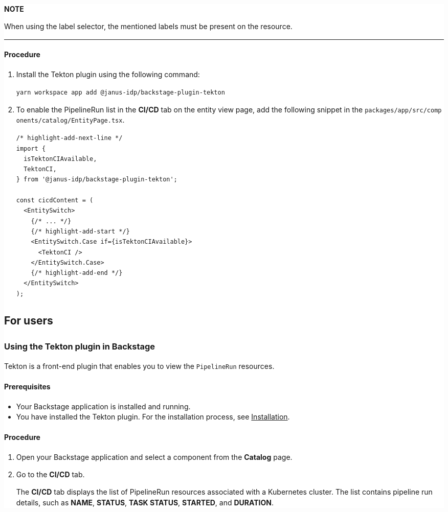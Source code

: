  **NOTE**

  When using the label selector, the mentioned labels must be present on the resource.

  ***

#### Procedure

1. Install the Tekton plugin using the following command:

   ```console
   yarn workspace app add @janus-idp/backstage-plugin-tekton
   ```

1. To enable the PipelineRun list in the **CI/CD** tab on the entity view page, add the following snippet in the `packages/app/src/components/catalog/EntityPage.tsx`.

   ```tsx title="packages/app/src/components/catalog/EntityPage.tsx"
   /* highlight-add-next-line */
   import {
     isTektonCIAvailable,
     TektonCI,
   } from '@janus-idp/backstage-plugin-tekton';

   const cicdContent = (
     <EntitySwitch>
       {/* ... */}
       {/* highlight-add-start */}
       <EntitySwitch.Case if={isTektonCIAvailable}>
         <TektonCI />
       </EntitySwitch.Case>
       {/* highlight-add-end */}
     </EntitySwitch>
   );
   ```

## For users

### Using the Tekton plugin in Backstage

Tekton is a front-end plugin that enables you to view the `PipelineRun` resources.

#### Prerequisites

- Your Backstage application is installed and running.
- You have installed the Tekton plugin. For the installation process, see [Installation](#setting-up-the-tekton-plugin).

#### Procedure

1. Open your Backstage application and select a component from the **Catalog** page.

1. Go to the **CI/CD** tab.

   The **CI/CD** tab displays the list of PipelineRun resources associated with a Kubernetes cluster. The list contains pipeline run details, such as **NAME**, **STATUS**, **TASK STATUS**, **STARTED**, and **DURATION**.
